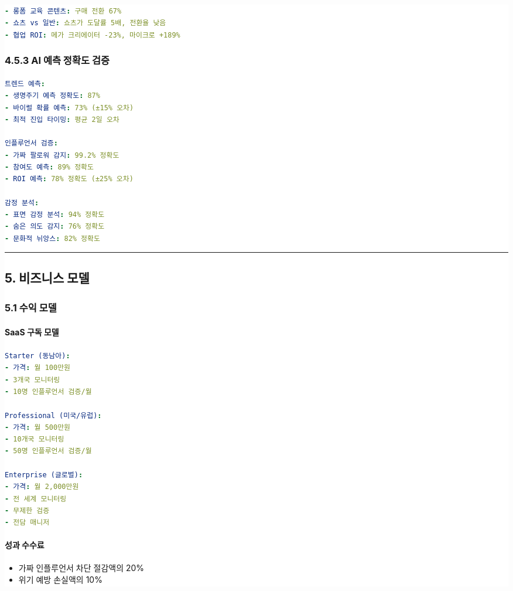 ```yaml
- 롱폼 교육 콘텐츠: 구매 전환 67%
- 쇼츠 vs 일반: 쇼츠가 도달률 5배, 전환율 낮음
- 협업 ROI: 메가 크리에이터 -23%, 마이크로 +189%
```

### 4.5.3 AI 예측 정확도 검증

```yaml
트렌드 예측:
- 생명주기 예측 정확도: 87%
- 바이럴 확률 예측: 73% (±15% 오차)
- 최적 진입 타이밍: 평균 2일 오차

인플루언서 검증:
- 가짜 팔로워 감지: 99.2% 정확도
- 참여도 예측: 89% 정확도  
- ROI 예측: 78% 정확도 (±25% 오차)

감정 분석:
- 표면 감정 분석: 94% 정확도
- 숨은 의도 감지: 76% 정확도
- 문화적 뉘앙스: 82% 정확도
```

---

## 5. 비즈니스 모델

### 5.1 수익 모델

#### SaaS 구독 모델
```yaml
Starter (동남아):
- 가격: 월 100만원
- 3개국 모니터링
- 10명 인플루언서 검증/월

Professional (미국/유럽):
- 가격: 월 500만원
- 10개국 모니터링
- 50명 인플루언서 검증/월

Enterprise (글로벌):
- 가격: 월 2,000만원
- 전 세계 모니터링
- 무제한 검증
- 전담 매니저
```

#### 성과 수수료
- 가짜 인플루언서 차단 절감액의 20%
- 위기 예방 손실액의 10%

